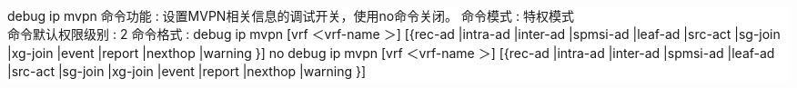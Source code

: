 debug ip mvpn 
命令功能 : 
设置MVPN相关信息的调试开关，使用no命令关闭。 
命令模式 : 
 特权模式  
命令默认权限级别 : 
2 
命令格式 : 
debug ip mvpn 
  [vrf 
 ＜vrf-name 
＞] [{rec-ad 
|intra-ad 
|inter-ad 
|spmsi-ad 
|leaf-ad 
|src-act 
|sg-join 
|xg-join 
|event 
|report 
|nexthop 
|warning 
}]
no debug ip mvpn 
  [vrf 
 ＜vrf-name 
＞] [{rec-ad 
|intra-ad 
|inter-ad 
|spmsi-ad 
|leaf-ad 
|src-act 
|sg-join 
|xg-join 
|event 
|report 
|nexthop 
|warning 
}]
				